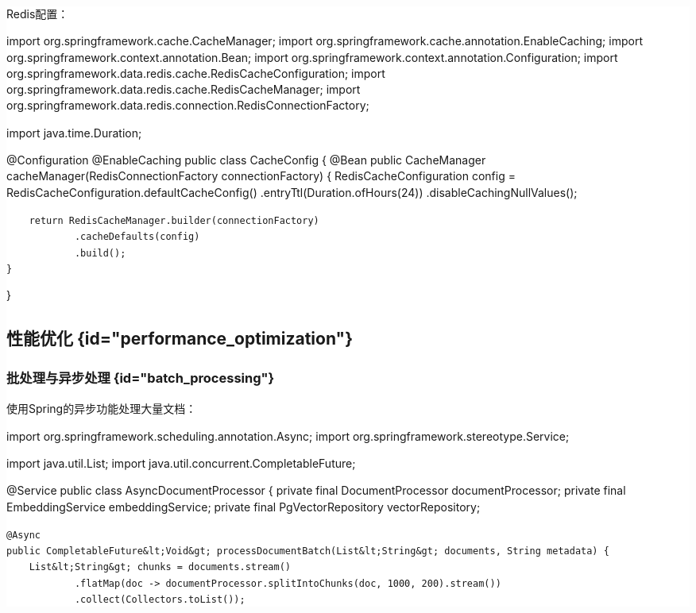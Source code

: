 Redis配置：

<code-block collapsible="true" lang="java">
import org.springframework.cache.CacheManager;
import org.springframework.cache.annotation.EnableCaching;
import org.springframework.context.annotation.Bean;
import org.springframework.context.annotation.Configuration;
import org.springframework.data.redis.cache.RedisCacheConfiguration;
import org.springframework.data.redis.cache.RedisCacheManager;
import org.springframework.data.redis.connection.RedisConnectionFactory;

import java.time.Duration;

@Configuration
@EnableCaching
public class CacheConfig {
    @Bean
    public CacheManager cacheManager(RedisConnectionFactory connectionFactory) {
        RedisCacheConfiguration config = RedisCacheConfiguration.defaultCacheConfig()
                .entryTtl(Duration.ofHours(24))
                .disableCachingNullValues();
                
        return RedisCacheManager.builder(connectionFactory)
                .cacheDefaults(config)
                .build();
    }
}
</code-block>

## 性能优化 {id="performance_optimization"}

### 批处理与异步处理 {id="batch_processing"}

使用Spring的异步功能处理大量文档：

<code-block collapsible="true" lang="java">
import org.springframework.scheduling.annotation.Async;
import org.springframework.stereotype.Service;

import java.util.List;
import java.util.concurrent.CompletableFuture;

@Service
public class AsyncDocumentProcessor {
    private final DocumentProcessor documentProcessor;
    private final EmbeddingService embeddingService;
    private final PgVectorRepository vectorRepository;
    
    @Async
    public CompletableFuture&lt;Void&gt; processDocumentBatch(List&lt;String&gt; documents, String metadata) {
        List&lt;String&gt; chunks = documents.stream()
                .flatMap(doc -> documentProcessor.splitIntoChunks(doc, 1000, 200).stream())
                .collect(Collectors.toList());
                